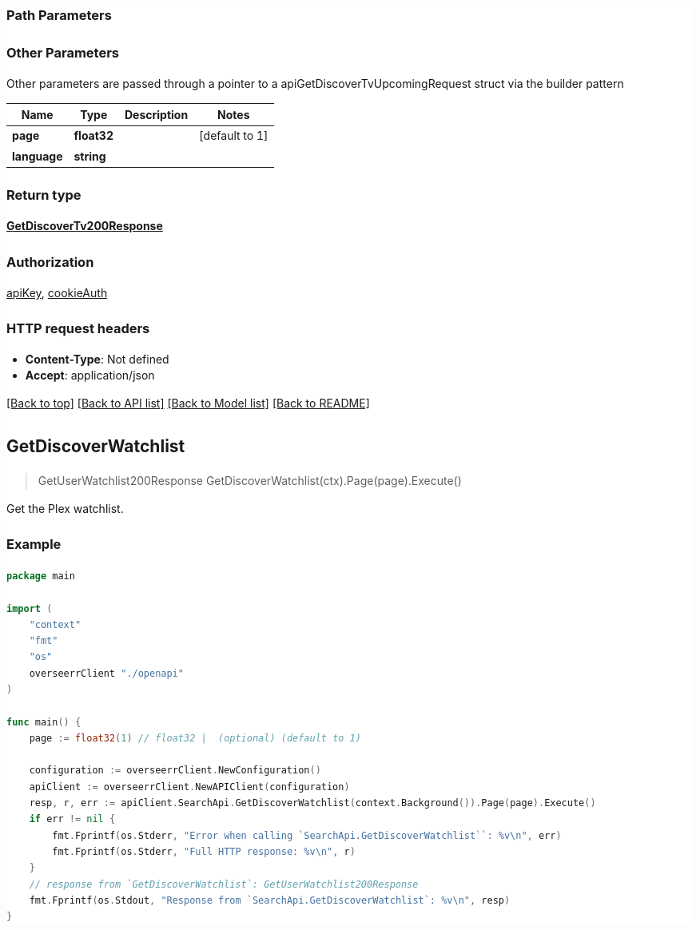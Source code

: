 ### Path Parameters



### Other Parameters

Other parameters are passed through a pointer to a apiGetDiscoverTvUpcomingRequest struct via the builder pattern


Name | Type | Description  | Notes
------------- | ------------- | ------------- | -------------
 **page** | **float32** |  | [default to 1]
 **language** | **string** |  | 

### Return type

[**GetDiscoverTv200Response**](GetDiscoverTv200Response.md)

### Authorization

[apiKey](../README.md#apiKey), [cookieAuth](../README.md#cookieAuth)

### HTTP request headers

- **Content-Type**: Not defined
- **Accept**: application/json

[[Back to top]](#) [[Back to API list]](../README.md#documentation-for-api-endpoints)
[[Back to Model list]](../README.md#documentation-for-models)
[[Back to README]](../README.md)


## GetDiscoverWatchlist

> GetUserWatchlist200Response GetDiscoverWatchlist(ctx).Page(page).Execute()

Get the Plex watchlist.

### Example

```go
package main

import (
    "context"
    "fmt"
    "os"
    overseerrClient "./openapi"
)

func main() {
    page := float32(1) // float32 |  (optional) (default to 1)

    configuration := overseerrClient.NewConfiguration()
    apiClient := overseerrClient.NewAPIClient(configuration)
    resp, r, err := apiClient.SearchApi.GetDiscoverWatchlist(context.Background()).Page(page).Execute()
    if err != nil {
        fmt.Fprintf(os.Stderr, "Error when calling `SearchApi.GetDiscoverWatchlist``: %v\n", err)
        fmt.Fprintf(os.Stderr, "Full HTTP response: %v\n", r)
    }
    // response from `GetDiscoverWatchlist`: GetUserWatchlist200Response
    fmt.Fprintf(os.Stdout, "Response from `SearchApi.GetDiscoverWatchlist`: %v\n", resp)
}
```
